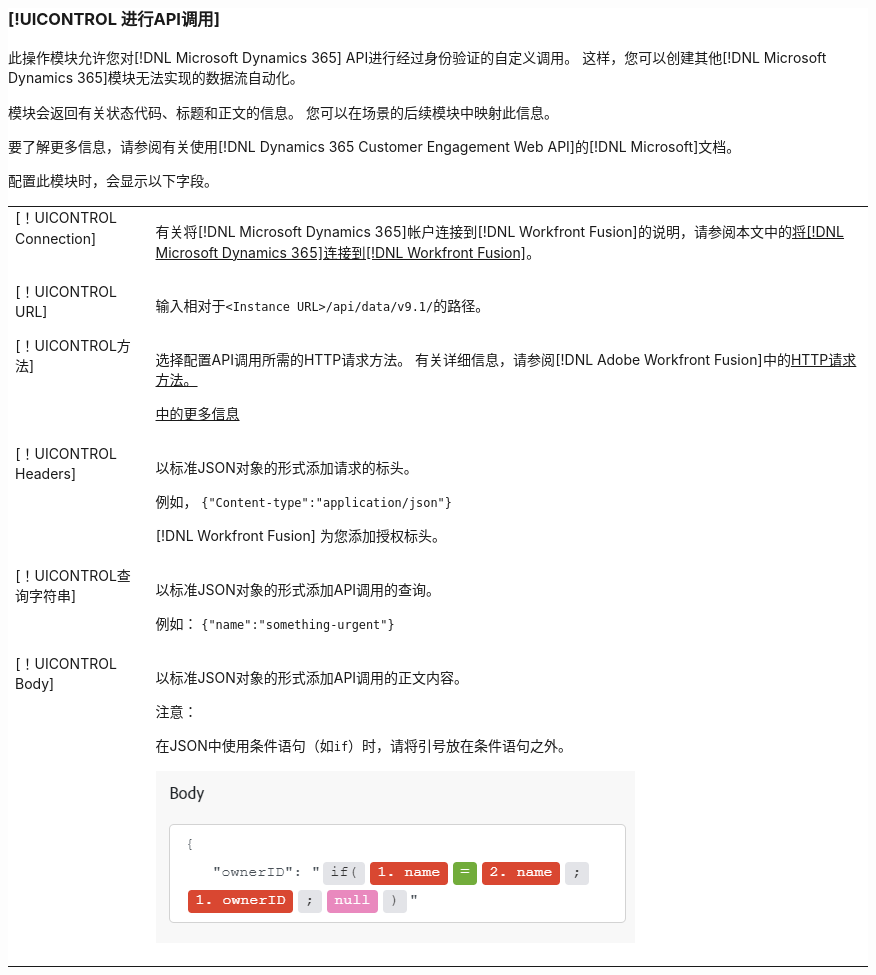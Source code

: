  </tbody> 
</table>

### [!UICONTROL 进行API调用]

此操作模块允许您对[!DNL Microsoft Dynamics 365] API进行经过身份验证的自定义调用。 这样，您可以创建其他[!DNL Microsoft Dynamics 365]模块无法实现的数据流自动化。

模块会返回有关状态代码、标题和正文的信息。 您可以在场景的后续模块中映射此信息。

要了解更多信息，请参阅有关使用[!DNL Dynamics 365 Customer Engagement Web API]的[!DNL Microsoft]文档。

配置此模块时，会显示以下字段。

<table style="table-layout:auto"> 
 <col> 
 <col> 
 <tbody> 
  <tr> 
   <td role="rowheader">[！UICONTROL Connection]</td> 
  <td> <p>有关将[!DNL Microsoft Dynamics 365]帐户连接到[!DNL Workfront Fusion]的说明，请参阅本文中的<a href="#connect-microsoft-dynamics-365-to-workfront-fusion" class="MCXref xref">将[!DNL Microsoft Dynamics 365]连接到[!DNL Workfront Fusion]</a>。 </p> </td> 
  </tr> 
  <tr> 
   <td role="rowheader">[！UICONTROL URL]</td> 
   <td> <p>输入相对于<code>&lt;Instance URL>/api/data/v9.1/</code>的路径。</p> </td> 
  </tr> 
  <tr> 
   <td role="rowheader">[！UICONTROL方法]</td> 
   <td> <p>选择配置API调用所需的HTTP请求方法。 有关详细信息，请参阅[!DNL Adobe Workfront Fusion]</a>中的<a href="../../workfront-fusion/modules/http-request-methods.md" class="MCXref xref" data-mc-variable-override="">HTTP请求方法。</p> <p>中的更多信息</p> </td> 
  </tr> 
  <tr> 
   <td role="rowheader">[！UICONTROL Headers]</td> 
   <td> <p>以标准JSON对象的形式添加请求的标头。</p> <p>例如， <code>{"Content-type":"application/json"}</code></p> <p>[!DNL Workfront Fusion] 为您添加授权标头。</p> </td> 
  </tr> 
  <tr> 
   <td role="rowheader">[！UICONTROL查询字符串]</td> 
   <td> <p>以标准JSON对象的形式添加API调用的查询。</p> <p>例如： <code>{"name":"something-urgent"}</code></p> </td> 
  </tr> 
  <tr> 
   <td role="rowheader">[！UICONTROL Body]</td> 
   <td> <p>以标准JSON对象的形式添加API调用的正文内容。</p> <p>注意：  <p>在JSON中使用条件语句（如<code>if</code>）时，请将引号放在条件语句之外。</p> 
     <div class="example" data-mc-autonum="<b>Example: </b>"> 
      <p> <img src="assets/quotes-in-json-350x120.png" style="width: 350;height: 120;"> </p> 
     </div> </p> </td> 
  </tr> 
 </tbody> 
</table>
